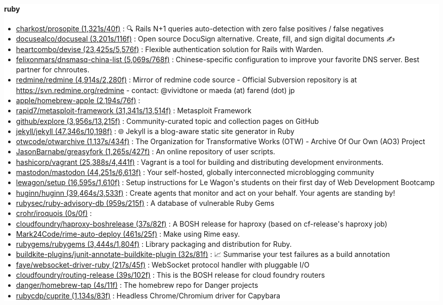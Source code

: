 #### ruby
* [charkost/prosopite (1,321s/40f)](https://github.com/charkost/prosopite) : 🔍 Rails N+1 queries auto-detection with zero false positives / false negatives
* [docusealco/docuseal (3,201s/116f)](https://github.com/docusealco/docuseal) : Open source DocuSign alternative. Create, fill, and sign digital documents ✍️
* [heartcombo/devise (23,425s/5,576f)](https://github.com/heartcombo/devise) : Flexible authentication solution for Rails with Warden.
* [felixonmars/dnsmasq-china-list (5,069s/768f)](https://github.com/felixonmars/dnsmasq-china-list) : Chinese-specific configuration to improve your favorite DNS server. Best partner for chnroutes.
* [redmine/redmine (4,914s/2,280f)](https://github.com/redmine/redmine) : Mirror of redmine code source - Official Subversion repository is at https://svn.redmine.org/redmine - contact: @vividtone or maeda (at) farend (dot) jp
* [apple/homebrew-apple (2,194s/76f)](https://github.com/apple/homebrew-apple) : 
* [rapid7/metasploit-framework (31,341s/13,514f)](https://github.com/rapid7/metasploit-framework) : Metasploit Framework
* [github/explore (3,956s/13,215f)](https://github.com/github/explore) : Community-curated topic and collection pages on GitHub
* [jekyll/jekyll (47,346s/10,198f)](https://github.com/jekyll/jekyll) : 🌐 Jekyll is a blog-aware static site generator in Ruby
* [otwcode/otwarchive (1,137s/434f)](https://github.com/otwcode/otwarchive) : The Organization for Transformative Works (OTW) - Archive Of Our Own (AO3) Project
* [JasonBarnabe/greasyfork (1,265s/427f)](https://github.com/JasonBarnabe/greasyfork) : An online repository of user scripts.
* [hashicorp/vagrant (25,388s/4,441f)](https://github.com/hashicorp/vagrant) : Vagrant is a tool for building and distributing development environments.
* [mastodon/mastodon (44,251s/6,613f)](https://github.com/mastodon/mastodon) : Your self-hosted, globally interconnected microblogging community
* [lewagon/setup (16,595s/1,610f)](https://github.com/lewagon/setup) : Setup instructions for Le Wagon's students on their first day of Web Development Bootcamp
* [huginn/huginn (39,464s/3,533f)](https://github.com/huginn/huginn) : Create agents that monitor and act on your behalf. Your agents are standing by!
* [rubysec/ruby-advisory-db (959s/215f)](https://github.com/rubysec/ruby-advisory-db) : A database of vulnerable Ruby Gems
* [crohr/iroquois (0s/0f)](https://github.com/crohr/iroquois) : 
* [cloudfoundry/haproxy-boshrelease (37s/82f)](https://github.com/cloudfoundry/haproxy-boshrelease) : A BOSH release for haproxy (based on cf-release's haproxy job)
* [Mark24Code/rime-auto-deploy (461s/25f)](https://github.com/Mark24Code/rime-auto-deploy) : Make using Rime easy.
* [rubygems/rubygems (3,444s/1,804f)](https://github.com/rubygems/rubygems) : Library packaging and distribution for Ruby.
* [buildkite-plugins/junit-annotate-buildkite-plugin (32s/81f)](https://github.com/buildkite-plugins/junit-annotate-buildkite-plugin) : 📈 Summarise your test failures as a build annotation
* [faye/websocket-driver-ruby (217s/45f)](https://github.com/faye/websocket-driver-ruby) : WebSocket protocol handler with pluggable I/O
* [cloudfoundry/routing-release (39s/102f)](https://github.com/cloudfoundry/routing-release) : This is the BOSH release for cloud foundry routers
* [danger/homebrew-tap (4s/11f)](https://github.com/danger/homebrew-tap) : The homebrew repo for Danger projects
* [rubycdp/cuprite (1,134s/83f)](https://github.com/rubycdp/cuprite) : Headless Chrome/Chromium driver for Capybara
